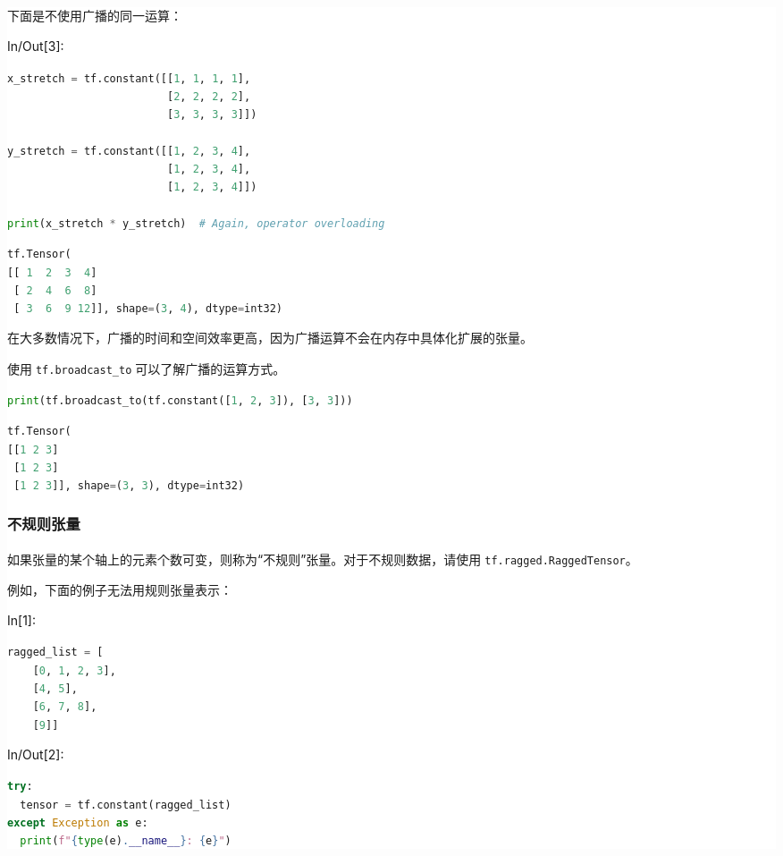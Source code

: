 下面是不使用广播的同一运算：

In/Out[3]:

```python
x_stretch = tf.constant([[1, 1, 1, 1],
                         [2, 2, 2, 2],
                         [3, 3, 3, 3]])

y_stretch = tf.constant([[1, 2, 3, 4],
                         [1, 2, 3, 4],
                         [1, 2, 3, 4]])

print(x_stretch * y_stretch)  # Again, operator overloading
```

```python
tf.Tensor(
[[ 1  2  3  4]
 [ 2  4  6  8]
 [ 3  6  9 12]], shape=(3, 4), dtype=int32)
```

在大多数情况下，广播的时间和空间效率更高，因为广播运算不会在内存中具体化扩展的张量。

使用 `tf.broadcast_to` 可以了解广播的运算方式。

```python
print(tf.broadcast_to(tf.constant([1, 2, 3]), [3, 3]))
```

```python
tf.Tensor(
[[1 2 3]
 [1 2 3]
 [1 2 3]], shape=(3, 3), dtype=int32)
```

### 不规则张量

如果张量的某个轴上的元素个数可变，则称为“不规则”张量。对于不规则数据，请使用 `tf.ragged.RaggedTensor`。

例如，下面的例子无法用规则张量表示：

In[1]:

```python
ragged_list = [
    [0, 1, 2, 3],
    [4, 5],
    [6, 7, 8],
    [9]]
```

In/Out[2]:

```python
try:
  tensor = tf.constant(ragged_list)
except Exception as e:
  print(f"{type(e).__name__}: {e}")
```
